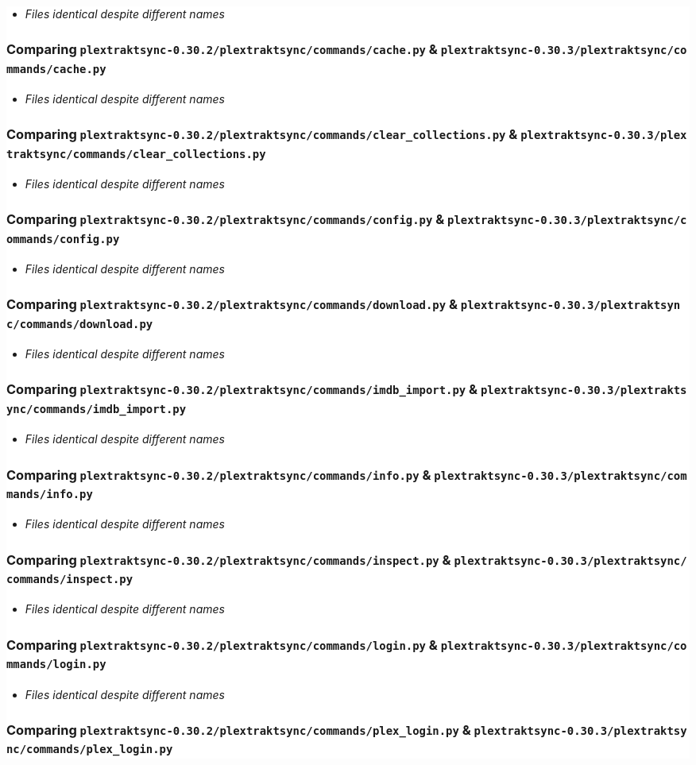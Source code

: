  * *Files identical despite different names*

### Comparing `plextraktsync-0.30.2/plextraktsync/commands/cache.py` & `plextraktsync-0.30.3/plextraktsync/commands/cache.py`

 * *Files identical despite different names*

### Comparing `plextraktsync-0.30.2/plextraktsync/commands/clear_collections.py` & `plextraktsync-0.30.3/plextraktsync/commands/clear_collections.py`

 * *Files identical despite different names*

### Comparing `plextraktsync-0.30.2/plextraktsync/commands/config.py` & `plextraktsync-0.30.3/plextraktsync/commands/config.py`

 * *Files identical despite different names*

### Comparing `plextraktsync-0.30.2/plextraktsync/commands/download.py` & `plextraktsync-0.30.3/plextraktsync/commands/download.py`

 * *Files identical despite different names*

### Comparing `plextraktsync-0.30.2/plextraktsync/commands/imdb_import.py` & `plextraktsync-0.30.3/plextraktsync/commands/imdb_import.py`

 * *Files identical despite different names*

### Comparing `plextraktsync-0.30.2/plextraktsync/commands/info.py` & `plextraktsync-0.30.3/plextraktsync/commands/info.py`

 * *Files identical despite different names*

### Comparing `plextraktsync-0.30.2/plextraktsync/commands/inspect.py` & `plextraktsync-0.30.3/plextraktsync/commands/inspect.py`

 * *Files identical despite different names*

### Comparing `plextraktsync-0.30.2/plextraktsync/commands/login.py` & `plextraktsync-0.30.3/plextraktsync/commands/login.py`

 * *Files identical despite different names*

### Comparing `plextraktsync-0.30.2/plextraktsync/commands/plex_login.py` & `plextraktsync-0.30.3/plextraktsync/commands/plex_login.py`
